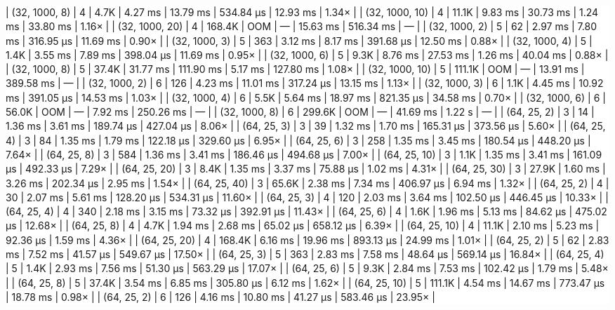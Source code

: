 | (32, 1000, 8)   |       4 | 4.7K       | 4.27 ms         | 13.79 ms        | 534.84 μs     | 12.93 ms      | 1.34×     |
| (32, 1000, 10)  |       4 | 11.1K      | 9.83 ms         | 30.73 ms        | 1.24 ms       | 33.80 ms      | 1.16×     |
| (32, 1000, 20)  |       4 | 168.4K     | OOM             | —               | 15.63 ms      | 516.34 ms     | —         |
| (32, 1000, 2)   |       5 | 62         | 2.97 ms         | 7.80 ms         | 316.95 μs     | 11.69 ms      | 0.90×     |
| (32, 1000, 3)   |       5 | 363        | 3.12 ms         | 8.17 ms         | 391.68 μs     | 12.50 ms      | 0.88×     |
| (32, 1000, 4)   |       5 | 1.4K       | 3.55 ms         | 7.89 ms         | 398.04 μs     | 11.69 ms      | 0.95×     |
| (32, 1000, 6)   |       5 | 9.3K       | 8.76 ms         | 27.53 ms        | 1.26 ms       | 40.04 ms      | 0.88×     |
| (32, 1000, 8)   |       5 | 37.4K      | 31.77 ms        | 111.90 ms       | 5.17 ms       | 127.80 ms     | 1.08×     |
| (32, 1000, 10)  |       5 | 111.1K     | OOM             | —               | 13.91 ms      | 389.58 ms     | —         |
| (32, 1000, 2)   |       6 | 126        | 4.23 ms         | 11.01 ms        | 317.24 μs     | 13.15 ms      | 1.13×     |
| (32, 1000, 3)   |       6 | 1.1K       | 4.45 ms         | 10.92 ms        | 391.05 μs     | 14.53 ms      | 1.03×     |
| (32, 1000, 4)   |       6 | 5.5K       | 5.64 ms         | 18.97 ms        | 821.35 μs     | 34.58 ms      | 0.70×     |
| (32, 1000, 6)   |       6 | 56.0K      | OOM             | —               | 7.92 ms       | 250.26 ms     | —         |
| (32, 1000, 8)   |       6 | 299.6K     | OOM             | —               | 41.69 ms      | 1.22 s        | —         |
| (64, 25, 2)     |       3 | 14         | 1.36 ms         | 3.61 ms         | 189.74 μs     | 427.04 μs     | 8.06×     |
| (64, 25, 3)     |       3 | 39         | 1.32 ms         | 1.70 ms         | 165.31 μs     | 373.56 μs     | 5.60×     |
| (64, 25, 4)     |       3 | 84         | 1.35 ms         | 1.79 ms         | 122.18 μs     | 329.60 μs     | 6.95×     |
| (64, 25, 6)     |       3 | 258        | 1.35 ms         | 3.45 ms         | 180.54 μs     | 448.20 μs     | 7.64×     |
| (64, 25, 8)     |       3 | 584        | 1.36 ms         | 3.41 ms         | 186.46 μs     | 494.68 μs     | 7.00×     |
| (64, 25, 10)    |       3 | 1.1K       | 1.35 ms         | 3.41 ms         | 161.09 μs     | 492.33 μs     | 7.29×     |
| (64, 25, 20)    |       3 | 8.4K       | 1.35 ms         | 3.37 ms         | 75.88 μs      | 1.02 ms       | 4.31×     |
| (64, 25, 30)    |       3 | 27.9K      | 1.60 ms         | 3.26 ms         | 202.34 μs     | 2.95 ms       | 1.54×     |
| (64, 25, 40)    |       3 | 65.6K      | 2.38 ms         | 7.34 ms         | 406.97 μs     | 6.94 ms       | 1.32×     |
| (64, 25, 2)     |       4 | 30         | 2.07 ms         | 5.61 ms         | 128.20 μs     | 534.31 μs     | 11.60×    |
| (64, 25, 3)     |       4 | 120        | 2.03 ms         | 3.64 ms         | 102.50 μs     | 446.45 μs     | 10.33×    |
| (64, 25, 4)     |       4 | 340        | 2.18 ms         | 3.15 ms         | 73.32 μs      | 392.91 μs     | 11.43×    |
| (64, 25, 6)     |       4 | 1.6K       | 1.96 ms         | 5.13 ms         | 84.62 μs      | 475.02 μs     | 12.68×    |
| (64, 25, 8)     |       4 | 4.7K       | 1.94 ms         | 2.68 ms         | 65.02 μs      | 658.12 μs     | 6.39×     |
| (64, 25, 10)    |       4 | 11.1K      | 2.10 ms         | 5.23 ms         | 92.36 μs      | 1.59 ms       | 4.36×     |
| (64, 25, 20)    |       4 | 168.4K     | 6.16 ms         | 19.96 ms        | 893.13 μs     | 24.99 ms      | 1.01×     |
| (64, 25, 2)     |       5 | 62         | 2.83 ms         | 7.52 ms         | 41.57 μs      | 549.67 μs     | 17.50×    |
| (64, 25, 3)     |       5 | 363        | 2.83 ms         | 7.58 ms         | 48.64 μs      | 569.14 μs     | 16.84×    |
| (64, 25, 4)     |       5 | 1.4K       | 2.93 ms         | 7.56 ms         | 51.30 μs      | 563.29 μs     | 17.07×    |
| (64, 25, 6)     |       5 | 9.3K       | 2.84 ms         | 7.53 ms         | 102.42 μs     | 1.79 ms       | 5.48×     |
| (64, 25, 8)     |       5 | 37.4K      | 3.54 ms         | 6.85 ms         | 305.80 μs     | 6.12 ms       | 1.62×     |
| (64, 25, 10)    |       5 | 111.1K     | 4.54 ms         | 14.67 ms        | 773.47 μs     | 18.78 ms      | 0.98×     |
| (64, 25, 2)     |       6 | 126        | 4.16 ms         | 10.80 ms        | 41.27 μs      | 583.46 μs     | 23.95×    |